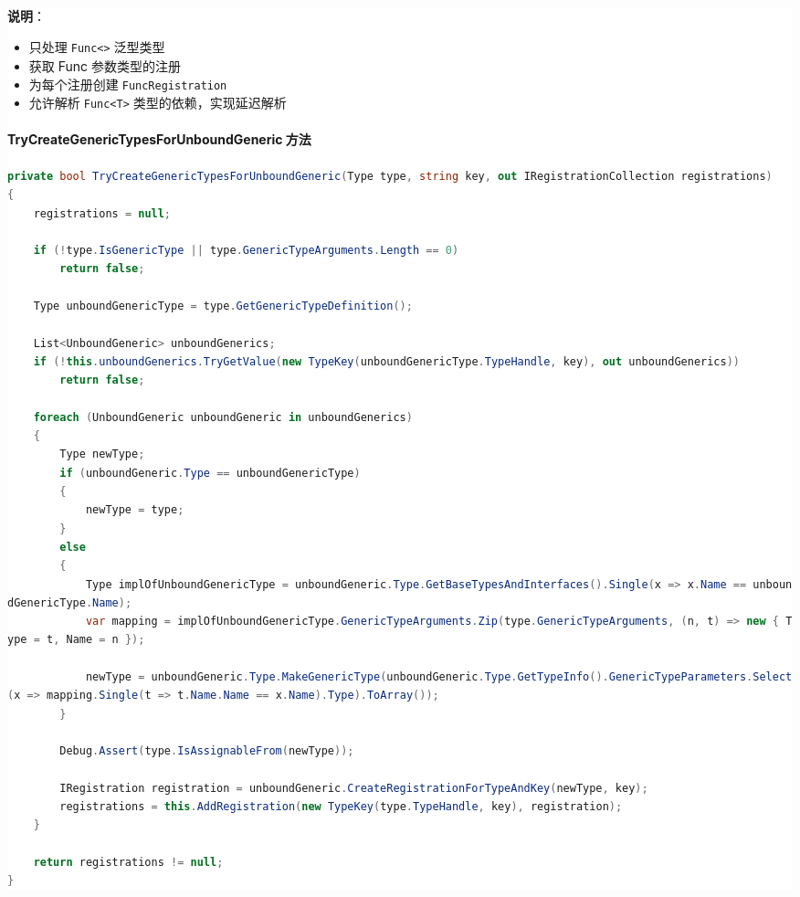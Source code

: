 **说明**：
- 只处理 `Func<>` 泛型类型
- 获取 Func 参数类型的注册
- 为每个注册创建 `FuncRegistration`
- 允许解析 `Func<T>` 类型的依赖，实现延迟解析

#### TryCreateGenericTypesForUnboundGeneric 方法

```csharp
private bool TryCreateGenericTypesForUnboundGeneric(Type type, string key, out IRegistrationCollection registrations)
{
    registrations = null;

    if (!type.IsGenericType || type.GenericTypeArguments.Length == 0)
        return false;

    Type unboundGenericType = type.GetGenericTypeDefinition();

    List<UnboundGeneric> unboundGenerics;
    if (!this.unboundGenerics.TryGetValue(new TypeKey(unboundGenericType.TypeHandle, key), out unboundGenerics))
        return false;

    foreach (UnboundGeneric unboundGeneric in unboundGenerics)
    {
        Type newType;
        if (unboundGeneric.Type == unboundGenericType)
        {
            newType = type;
        }
        else
        {
            Type implOfUnboundGenericType = unboundGeneric.Type.GetBaseTypesAndInterfaces().Single(x => x.Name == unboundGenericType.Name);
            var mapping = implOfUnboundGenericType.GenericTypeArguments.Zip(type.GenericTypeArguments, (n, t) => new { Type = t, Name = n });

            newType = unboundGeneric.Type.MakeGenericType(unboundGeneric.Type.GetTypeInfo().GenericTypeParameters.Select(x => mapping.Single(t => t.Name.Name == x.Name).Type).ToArray());
        }

        Debug.Assert(type.IsAssignableFrom(newType));

        IRegistration registration = unboundGeneric.CreateRegistrationForTypeAndKey(newType, key);
        registrations = this.AddRegistration(new TypeKey(type.TypeHandle, key), registration);
    }

    return registrations != null;
}
```

